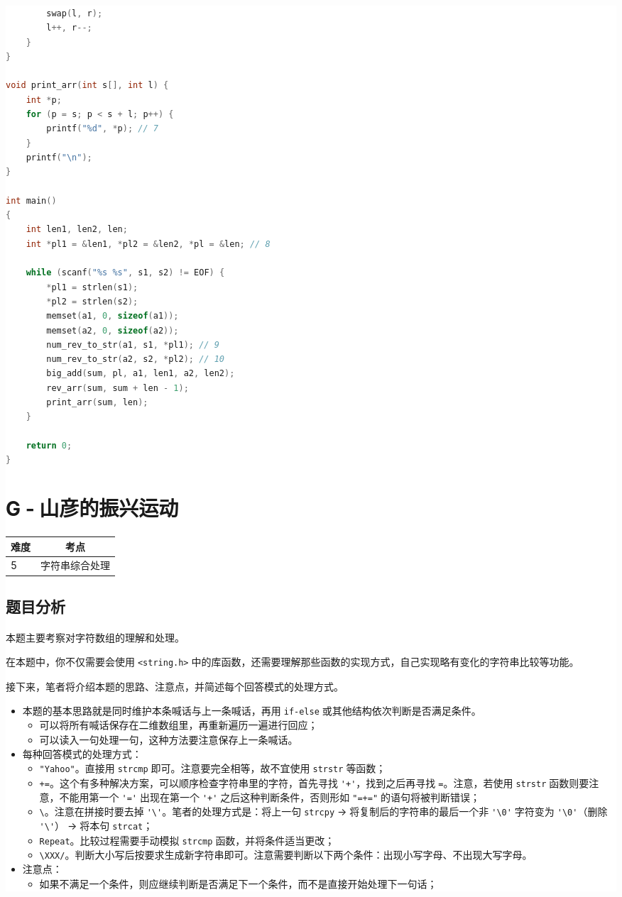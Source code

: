 ```c++
        swap(l, r);
        l++, r--;
    }
}

void print_arr(int s[], int l) {
    int *p;
    for (p = s; p < s + l; p++) {
        printf("%d", *p); // 7
    }
    printf("\n");
}

int main()
{
    int len1, len2, len;
    int *pl1 = &len1, *pl2 = &len2, *pl = &len; // 8

    while (scanf("%s %s", s1, s2) != EOF) {
        *pl1 = strlen(s1);
        *pl2 = strlen(s2);
        memset(a1, 0, sizeof(a1));
        memset(a2, 0, sizeof(a2));
        num_rev_to_str(a1, s1, *pl1); // 9
        num_rev_to_str(a2, s2, *pl2); // 10
        big_add(sum, pl, a1, len1, a2, len2);
        rev_arr(sum, sum + len - 1);
        print_arr(sum, len);
    }

    return 0;
}
```

<div style="page-break-after: always;"></div>

# G - 山彦的振兴运动

| 难度 | 考点           |
| ---- | -------------- |
| 5    | 字符串综合处理 |

## 题目分析

本题主要考察对字符数组的理解和处理。

在本题中，你不仅需要会使用 `<string.h>` 中的库函数，还需要理解那些函数的实现方式，自己实现略有变化的字符串比较等功能。

接下来，笔者将介绍本题的思路、注意点，并简述每个回答模式的处理方式。

* 本题的基本思路就是同时维护本条喊话与上一条喊话，再用 `if-else` 或其他结构依次判断是否满足条件。
  * 可以将所有喊话保存在二维数组里，再重新遍历一遍进行回应；
  * 可以读入一句处理一句，这种方法要注意保存上一条喊话。
* 每种回答模式的处理方式：
  * `"Yahoo"`。直接用 `strcmp` 即可。注意要完全相等，故不宜使用 `strstr` 等函数；
  * `+=`。这个有多种解决方案，可以顺序检查字符串里的字符，首先寻找 `'+'`，找到之后再寻找 `=`。注意，若使用 `strstr` 函数则要注意，不能用第一个 `'='` 出现在第一个 `'+'` 之后这种判断条件，否则形如 `"=+="` 的语句将被判断错误；
  * `\`。注意在拼接时要去掉 `'\'`。笔者的处理方式是：将上一句 `strcpy` → 将复制后的字符串的最后一个非 `'\0'` 字符变为 `'\0'`（删除 `'\'`） → 将本句 `strcat`；
  * `Repeat`。比较过程需要手动模拟 `strcmp` 函数，并将条件适当更改；
  * `\XXX/`。判断大小写后按要求生成新字符串即可。注意需要判断以下两个条件：出现小写字母、不出现大写字母。
* 注意点：
  * 如果不满足一个条件，则应继续判断是否满足下一个条件，而不是直接开始处理下一句话；